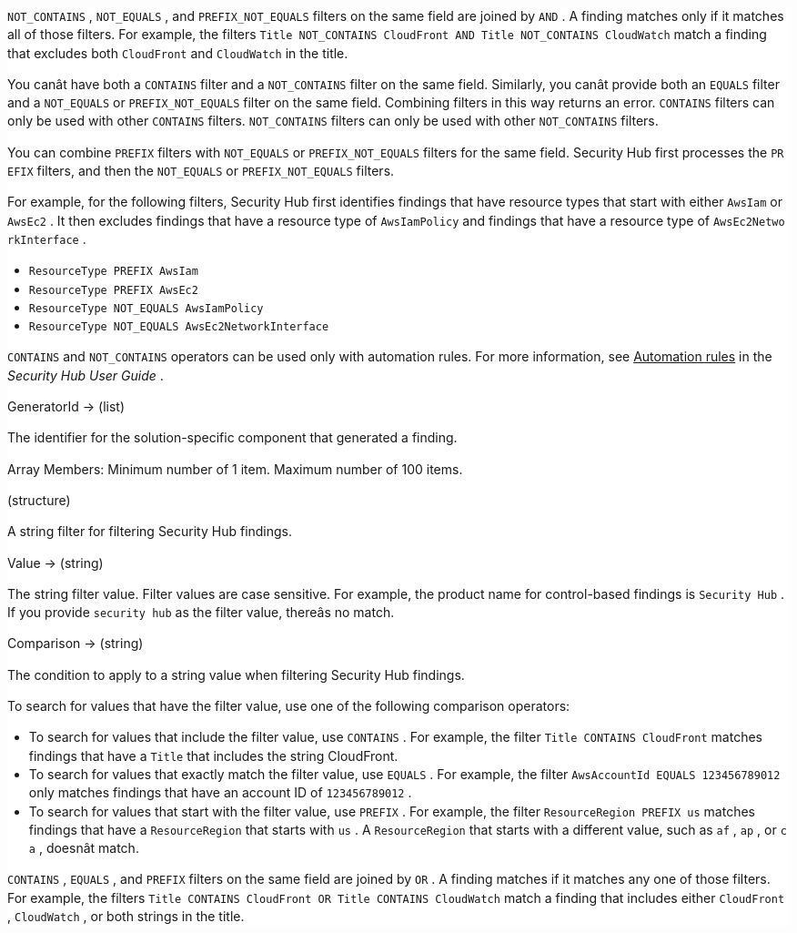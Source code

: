 `NOT_CONTAINS` , `NOT_EQUALS` , and `PREFIX_NOT_EQUALS` filters on the same field are joined by `AND` . A finding matches only if it matches all of those filters. For example, the filters `Title NOT_CONTAINS CloudFront AND Title NOT_CONTAINS CloudWatch` match a finding that excludes both `CloudFront` and `CloudWatch` in the title.

You canât have both a `CONTAINS` filter and a `NOT_CONTAINS` filter on the same field. Similarly, you canât provide both an `EQUALS` filter and a `NOT_EQUALS` or `PREFIX_NOT_EQUALS` filter on the same field. Combining filters in this way returns an error. `CONTAINS` filters can only be used with other `CONTAINS` filters. `NOT_CONTAINS` filters can only be used with other `NOT_CONTAINS` filters.

You can combine `PREFIX` filters with `NOT_EQUALS` or `PREFIX_NOT_EQUALS` filters for the same field. Security Hub first processes the `PREFIX` filters, and then the `NOT_EQUALS` or `PREFIX_NOT_EQUALS` filters.

For example, for the following filters, Security Hub first identifies findings that have resource types that start with either `AwsIam` or `AwsEc2` . It then excludes findings that have a resource type of `AwsIamPolicy` and findings that have a resource type of `AwsEc2NetworkInterface` .

- `ResourceType PREFIX AwsIam`
- `ResourceType PREFIX AwsEc2`
- `ResourceType NOT_EQUALS AwsIamPolicy`
- `ResourceType NOT_EQUALS AwsEc2NetworkInterface`

`CONTAINS` and `NOT_CONTAINS` operators can be used only with automation rules. For more information, see [Automation rules](https://docs.aws.amazon.com/securityhub/latest/userguide/automation-rules.html) in the *Security Hub User Guide* .

GeneratorId -> (list)

The identifier for the solution-specific component that generated a finding.

Array Members: Minimum number of 1 item. Maximum number of 100 items.

(structure)

A string filter for filtering Security Hub findings.

Value -> (string)

The string filter value. Filter values are case sensitive. For example, the product name for control-based findings is `Security Hub` . If you provide `security hub` as the filter value, thereâs no match.

Comparison -> (string)

The condition to apply to a string value when filtering Security Hub findings.

To search for values that have the filter value, use one of the following comparison operators:

- To search for values that include the filter value, use `CONTAINS` . For example, the filter `Title CONTAINS CloudFront` matches findings that have a `Title` that includes the string CloudFront.
- To search for values that exactly match the filter value, use `EQUALS` . For example, the filter `AwsAccountId EQUALS 123456789012` only matches findings that have an account ID of `123456789012` .
- To search for values that start with the filter value, use `PREFIX` . For example, the filter `ResourceRegion PREFIX us` matches findings that have a `ResourceRegion` that starts with `us` . A `ResourceRegion` that starts with a different value, such as `af` , `ap` , or `ca` , doesnât match.

`CONTAINS` , `EQUALS` , and `PREFIX` filters on the same field are joined by `OR` . A finding matches if it matches any one of those filters. For example, the filters `Title CONTAINS CloudFront OR Title CONTAINS CloudWatch` match a finding that includes either `CloudFront` , `CloudWatch` , or both strings in the title.
